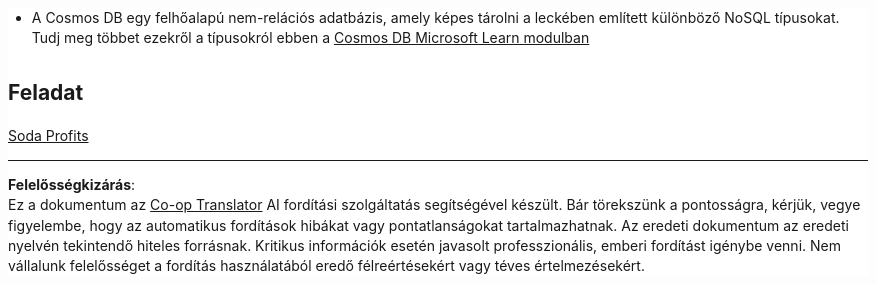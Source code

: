 - A Cosmos DB egy felhőalapú nem-relációs adatbázis, amely képes tárolni a leckében említett különböző NoSQL típusokat. Tudj meg többet ezekről a típusokról ebben a [Cosmos DB Microsoft Learn modulban](https://docs.microsoft.com/en-us/learn/paths/work-with-nosql-data-in-azure-cosmos-db/)

## Feladat

[Soda Profits](assignment.md)

---

**Felelősségkizárás**:  
Ez a dokumentum az [Co-op Translator](https://github.com/Azure/co-op-translator) AI fordítási szolgáltatás segítségével készült. Bár törekszünk a pontosságra, kérjük, vegye figyelembe, hogy az automatikus fordítások hibákat vagy pontatlanságokat tartalmazhatnak. Az eredeti dokumentum az eredeti nyelvén tekintendő hiteles forrásnak. Kritikus információk esetén javasolt professzionális, emberi fordítást igénybe venni. Nem vállalunk felelősséget a fordítás használatából eredő félreértésekért vagy téves értelmezésekért.